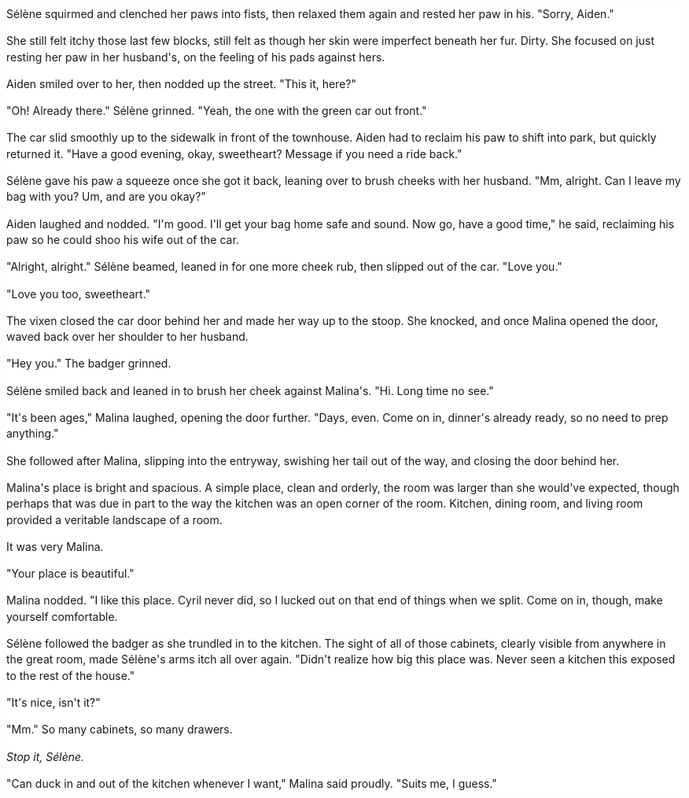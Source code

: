 Sélène squirmed and clenched her paws into fists, then relaxed them again and rested her paw in his. "Sorry, Aiden."

She still felt itchy those last few blocks, still felt as though her skin were imperfect beneath her fur. Dirty. She focused on just resting her paw in her husband's, on the feeling of his pads against hers.

Aiden smiled over to her, then nodded up the street. "This it, here?"

"Oh! Already there." Sélène grinned. "Yeah, the one with the green car out front."

The car slid smoothly up to the sidewalk in front of the townhouse. Aiden had to reclaim his paw to shift into park, but quickly returned it. "Have a good evening, okay, sweetheart? Message if you need a ride back."

Sélène gave his paw a squeeze once she got it back, leaning over to brush cheeks with her husband. "Mm, alright. Can I leave my bag with you? Um, and are you okay?"

Aiden laughed and nodded. "I'm good. I'll get your bag home safe and sound. Now go, have a good time," he said, reclaiming his paw so he could shoo his wife out of the car.

"Alright, alright." Sélène beamed, leaned in for one more cheek rub, then slipped out of the car. "Love you."

"Love you too, sweetheart."

The vixen closed the car door behind her and made her way up to the stoop. She knocked, and once Malina opened the door, waved back over her shoulder to her husband.

"Hey you." The badger grinned.

Sélène smiled back and leaned in to brush her cheek against Malina's. "Hi. Long time no see."

"It's been ages," Malina laughed, opening the door further. "Days, even. Come on in, dinner's already ready, so no need to prep anything."

She followed after Malina, slipping into the entryway, swishing her tail out of the way, and closing the door behind her.

Malina's place is bright and spacious. A simple place, clean and orderly, the room was larger than she would've expected, though perhaps that was due in part to the way the kitchen was an open corner of the room. Kitchen, dining room, and living room provided a veritable landscape of a room.

It was very Malina.

"Your place is beautiful."

Malina nodded. "I like this place. Cyril never did, so I lucked out on that end of things when we split. Come on in, though, make yourself comfortable.

Sélène followed the badger as she trundled in to the kitchen. The sight of all of those cabinets, clearly visible from anywhere in the great room, made Sélène's arms itch all over again. "Didn't realize how big this place was. Never seen a kitchen this exposed to the rest of the house."

"It's nice, isn't it?"

"Mm." So many cabinets, so many drawers.

*Stop it, Sélène.*

"Can duck in and out of the kitchen whenever I want," Malina said proudly. "Suits me, I guess."

